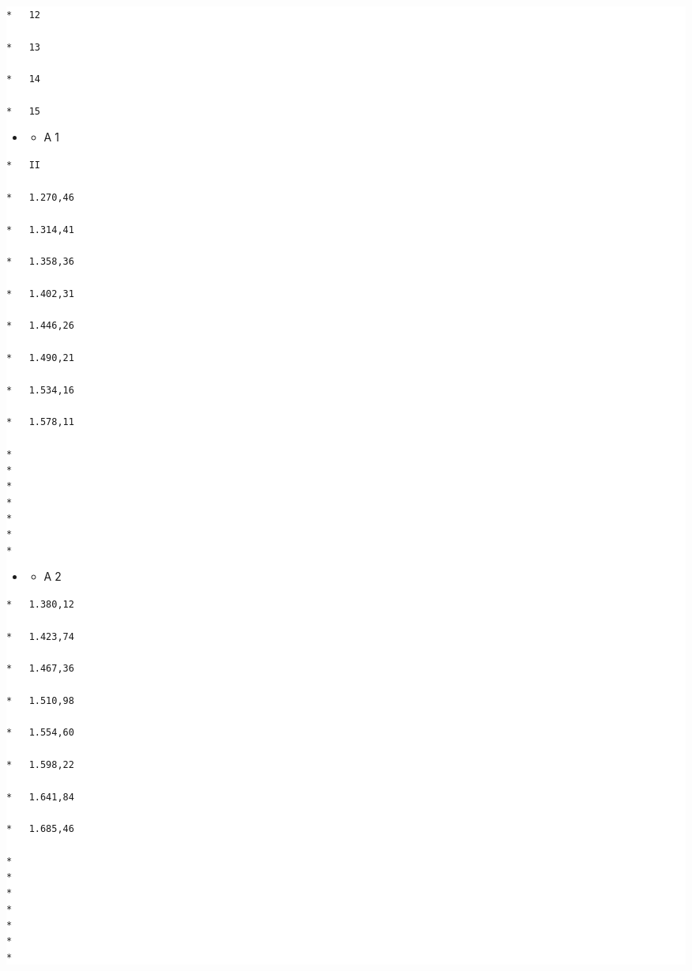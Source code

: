     *   12

    *   13

    *   14

    *   15


*    *   A 1

    *   II

    *   1.270,46

    *   1.314,41

    *   1.358,36

    *   1.402,31

    *   1.446,26

    *   1.490,21

    *   1.534,16

    *   1.578,11

    *
    *
    *
    *
    *
    *
    *

*    *   A 2

    *   1.380,12

    *   1.423,74

    *   1.467,36

    *   1.510,98

    *   1.554,60

    *   1.598,22

    *   1.641,84

    *   1.685,46

    *
    *
    *
    *
    *
    *
    *
